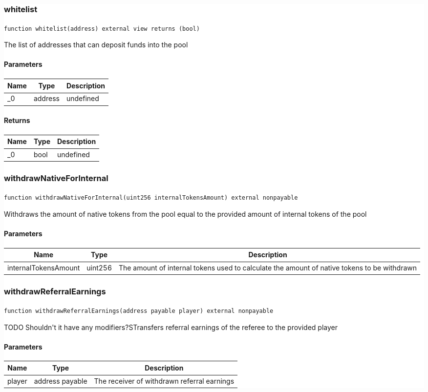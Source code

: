 ### whitelist

```solidity
function whitelist(address) external view returns (bool)
```

The list of addresses that can deposit funds into the pool



#### Parameters

| Name | Type | Description |
|---|---|---|
| _0 | address | undefined |

#### Returns

| Name | Type | Description |
|---|---|---|
| _0 | bool | undefined |

### withdrawNativeForInternal

```solidity
function withdrawNativeForInternal(uint256 internalTokensAmount) external nonpayable
```

Withdraws the amount of native tokens from the pool equal to the provided amount of internal tokens of the pool



#### Parameters

| Name | Type | Description |
|---|---|---|
| internalTokensAmount | uint256 | The amount of internal tokens used to calculate the amount of native tokens to be withdrawn |

### withdrawReferralEarnings

```solidity
function withdrawReferralEarnings(address payable player) external nonpayable
```

TODO Shouldn&#39;t it have any modifiers?STransfers referral earnings of the referee to the provided player



#### Parameters

| Name | Type | Description |
|---|---|---|
| player | address payable | The receiver of withdrawn referral earnings |


